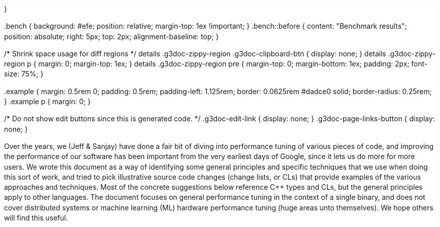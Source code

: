 }

.bench {
  background: #efe;
  position: relative;
  margin-top: 1ex !important;
}
.bench::before {
  content: "Benchmark results";
  position: absolute;
  right: 5px;
  top: 2px;
  alignment-baseline: top;
}


/* Shrink space usage for diff regions */
details .g3doc-zippy-region .g3doc-clipboard-btn {
  display: none;
}
details .g3doc-zippy-region p {
  margin: 0;
  margin-top: 1ex;
}
details .g3doc-zippy-region pre {
  margin-top: 0;
  margin-bottom: 1ex;
  padding: 2px;
  font-size: 75%;
}

.example {
  margin: 0.5rem 0;
  padding: 0.5rem;
  padding-left: 1.125rem;
  border: 0.0625rem #dadce0 solid;
  border-radius: 0.25rem;
}
.example p {
  margin: 0;
}

/* Do not show edit buttons since this is generated code. */
.g3doc-edit-link { display: none; }
.g3doc-page-links-button { display: none; }
</style>

Over the years, we (Jeff & Sanjay) have done a fair bit of diving into
performance tuning of various pieces of code, and
improving the performance of our software has been important from the very earliest days of
Google, since it lets us do more for more users. We wrote this document as a way
of identifying some general principles and specific techniques that we use when
doing this sort of work, and tried to pick illustrative source code changes
(change lists, or CLs) that provide examples of the various approaches and
techniques. Most of the concrete suggestions below reference C++ types and CLs,
but the general principles apply to other languages. The document focuses on
general performance tuning in the context of a single binary, and does not cover
distributed systems or machine learning (ML) hardware performance tuning (huge
areas unto themselves). We hope others will find this useful.
